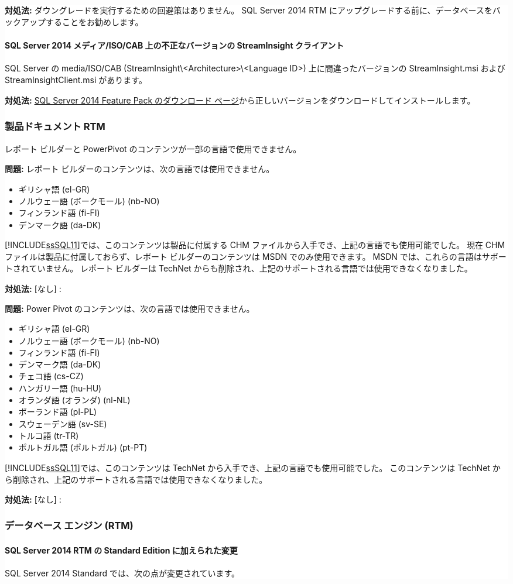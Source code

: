 **対処法:** ダウングレードを実行するための回避策はありません。 SQL Server 2014 RTM にアップグレードする前に、データベースをバックアップすることをお勧めします。  
  
#### <a name="incorrect-version-of-streaminsight-client-on-sql-server-2014-mediaisocab"></a>SQL Server 2014 メディア/ISO/CAB 上の不正なバージョンの StreamInsight クライアント  
SQL Server の media/ISO/CAB (StreamInsight\\\<Architecture\>\\\<Language ID\>) 上に間違ったバージョンの StreamInsight.msi および StreamInsightClient.msi があります。  
  
**対処法:** [SQL Server 2014 Feature Pack のダウンロード ページ](https://go.microsoft.com/fwlink/?LinkID=306709)から正しいバージョンをダウンロードしてインストールします。  
  
### <a name="product-documentation-rtm"></a><a name="ProdDoc"></a>製品ドキュメント RTM
  
レポート ビルダーと PowerPivot のコンテンツが一部の言語で使用できません。 

**問題:** レポート ビルダーのコンテンツは、次の言語では使用できません。  
  
-   ギリシャ語 (el-GR)  
-   ノルウェー語 (ボークモール) (nb-NO)  
-   フィンランド語 (fi-FI)  
-   デンマーク語 (da-DK)  
  
[!INCLUDE[ssSQL11](../includes/sssql11-md.md)]では、このコンテンツは製品に付属する CHM ファイルから入手でき、上記の言語でも使用可能でした。 現在 CHM ファイルは製品に付属しておらず、レポート ビルダーのコンテンツは MSDN でのみ使用できます。 MSDN では、これらの言語はサポートされていません。 レポート ビルダーは TechNet からも削除され、上記のサポートされる言語では使用できなくなりました。  
  
**対処法:** [なし] :  
  
**問題:** Power Pivot のコンテンツは、次の言語では使用できません。
  
-   ギリシャ語 (el-GR)  
-   ノルウェー語 (ボークモール) (nb-NO)  
-   フィンランド語 (fi-FI)  
-   デンマーク語 (da-DK)  
-   チェコ語 (cs-CZ)  
-   ハンガリー語 (hu-HU)  
-   オランダ語 (オランダ) (nl-NL)  
-   ポーランド語 (pl-PL)  
-   スウェーデン語 (sv-SE)  
-   トルコ語 (tr-TR)  
-   ポルトガル語 (ポルトガル) (pt-PT)  
  
[!INCLUDE[ssSQL11](../includes/sssql11-md.md)]では、このコンテンツは TechNet から入手でき、上記の言語でも使用可能でした。 このコンテンツは TechNet から削除され、上記のサポートされる言語では使用できなくなりました。  
  
**対処法:** [なし] :  
  
### <a name="database-engine-rtm"></a><a name="DBEngine"></a>データベース エンジン (RTM)
  
#### <a name="changes-made-for-standard-edition-in-sql-server-2014-rtm"></a>SQL Server 2014 RTM の Standard Edition に加えられた変更  
SQL Server 2014 Standard では、次の点が変更されています。  
  